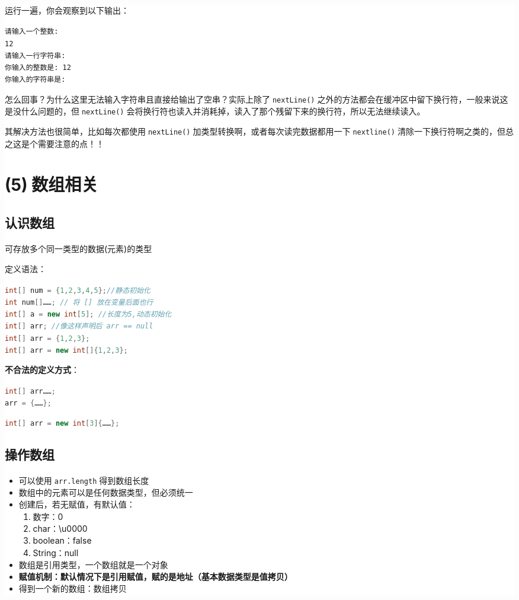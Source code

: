 运行一遍，你会观察到以下输出：

```
请输入一个整数:
12
请输入一行字符串:
你输入的整数是: 12
你输入的字符串是: 
```

怎么回事？为什么这里无法输入字符串且直接给输出了空串？实际上除了 `nextLine()` 之外的方法都会在缓冲区中留下换行符，一般来说这是没什么问题的，但 `nextLine()` 会将换行符也读入并消耗掉，读入了那个残留下来的换行符，所以无法继续读入。

其解决方法也很简单，比如每次都使用 `nextLine()` 加类型转换啊，或者每次读完数据都用一下 `nextline()` 清除一下换行符啊之类的，但总之这是个需要注意的点！！

# (5) 数组相关

## 认识数组

可存放多个同一类型的数据(元素)的类型

定义语法：

```Java
int[] num = {1,2,3,4,5};//静态初始化
int num[]……; // 将 [] 放在变量后面也行
int[] a = new int[5]; //长度为5,动态初始化
int[] arr; //像这样声明后 arr == null
int[] arr = {1,2,3};
int[] arr = new int[]{1,2,3};
```

**不合法的定义方式**：

```java
int[] arr……;
arr = {……};
```

```java
int[] arr = new int[3]{……};
```

## 操作数组

- 可以使用 `arr.length` 得到数组长度
- 数组中的元素可以是任何数据类型，但必须统一
- 创建后，若无赋值，有默认值：
    1. 数字：0
    2. char：\u0000
    3. boolean：false
    4. String：null
- 数组是引用类型，一个数组就是一个对象
- **赋值机制：默认情况下是引用赋值，赋的是地址（基本数据类型是值拷贝）**
- 得到一个新的数组：数组拷贝
